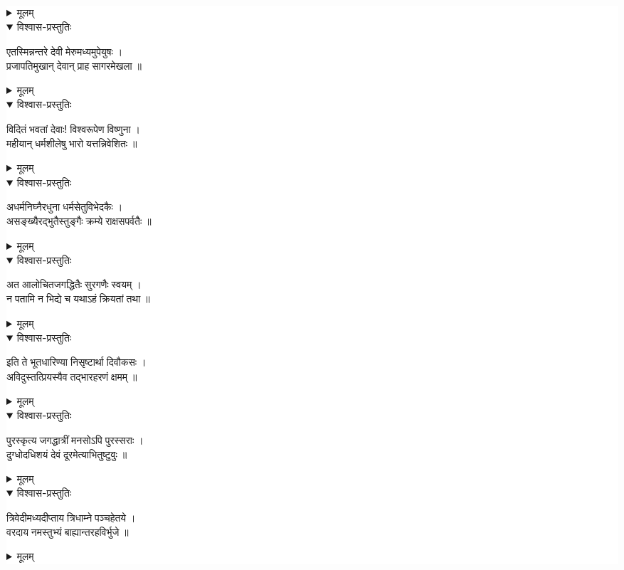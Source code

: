 <details><summary>मूलम्</summary></details>


<details open><summary>विश्वास-प्रस्तुतिः</summary>

एतस्मिन्नन्तरे देवी मेरुमध्यमुपेयुषः ।  
प्रजापतिमुखान् देवान् प्राह सागरमेखला ॥
</details>

<details><summary>मूलम्</summary></details>


<details open><summary>विश्वास-प्रस्तुतिः</summary>

विदितं भवतां देवाः! विश्वरूपेण विष्णुना ।  
महीयान् धर्मशीलेषु भारो यत्तन्निवेशितः ॥
</details>

<details><summary>मूलम्</summary></details>


<details open><summary>विश्वास-प्रस्तुतिः</summary>

अधर्मनिघ्नैरधुना धर्मसेतुविभेदकैः ।  
असङ्ख्यैरद्भुतैस्तुङ्गैः क्रम्ये राक्षसपर्वतैः ॥
</details>

<details><summary>मूलम्</summary></details>


<details open><summary>विश्वास-प्रस्तुतिः</summary>

अत आलोचितजगद्धितैः सुरगणैः स्वयम् ।  
न पतामि न भिद्ये च यथाऽहं क्रियतां तथा ॥
</details>

<details><summary>मूलम्</summary></details>


<details open><summary>विश्वास-प्रस्तुतिः</summary>

इति ते भूतधारिण्या निसृष्टार्था दिवौकसः ।  
अविदुस्तत्प्रियस्यैव तद्भारहरणं क्षमम् ॥
</details>

<details><summary>मूलम्</summary></details>


<details open><summary>विश्वास-प्रस्तुतिः</summary>

पुरस्कृत्य जगद्धात्रीं मनसोऽपि पुरस्सराः ।  
दुग्धोदधिशयं देवं दूरमेत्याभितुष्टुवुः ॥
</details>

<details><summary>मूलम्</summary></details>


<details open><summary>विश्वास-प्रस्तुतिः</summary>

त्रिवेदीमध्यदीप्ताय त्रिधाम्ने पञ्चहेतये ।  
वरदाय नमस्तुभ्यं बाह्यान्तरहविर्भुजे ॥
</details>

<details><summary>मूलम्</summary></details>
